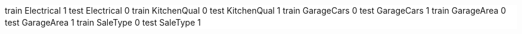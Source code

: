   </tr>
  <tr>
   <td style="text-align:left;"> train </td>
   <td style="text-align:left;"> Electrical </td>
   <td style="text-align:right;"> 1 </td>
  </tr>
  <tr>
   <td style="text-align:left;"> test </td>
   <td style="text-align:left;"> Electrical </td>
   <td style="text-align:right;"> 0 </td>
  </tr>
  <tr>
   <td style="text-align:left;"> train </td>
   <td style="text-align:left;"> KitchenQual </td>
   <td style="text-align:right;"> 0 </td>
  </tr>
  <tr>
   <td style="text-align:left;"> test </td>
   <td style="text-align:left;"> KitchenQual </td>
   <td style="text-align:right;"> 1 </td>
  </tr>
  <tr>
   <td style="text-align:left;"> train </td>
   <td style="text-align:left;"> GarageCars </td>
   <td style="text-align:right;"> 0 </td>
  </tr>
  <tr>
   <td style="text-align:left;"> test </td>
   <td style="text-align:left;"> GarageCars </td>
   <td style="text-align:right;"> 1 </td>
  </tr>
  <tr>
   <td style="text-align:left;"> train </td>
   <td style="text-align:left;"> GarageArea </td>
   <td style="text-align:right;"> 0 </td>
  </tr>
  <tr>
   <td style="text-align:left;"> test </td>
   <td style="text-align:left;"> GarageArea </td>
   <td style="text-align:right;"> 1 </td>
  </tr>
  <tr>
   <td style="text-align:left;"> train </td>
   <td style="text-align:left;"> SaleType </td>
   <td style="text-align:right;"> 0 </td>
  </tr>
  <tr>
   <td style="text-align:left;"> test </td>
   <td style="text-align:left;"> SaleType </td>
   <td style="text-align:right;"> 1 </td>
  </tr>
</tbody>
</table>
